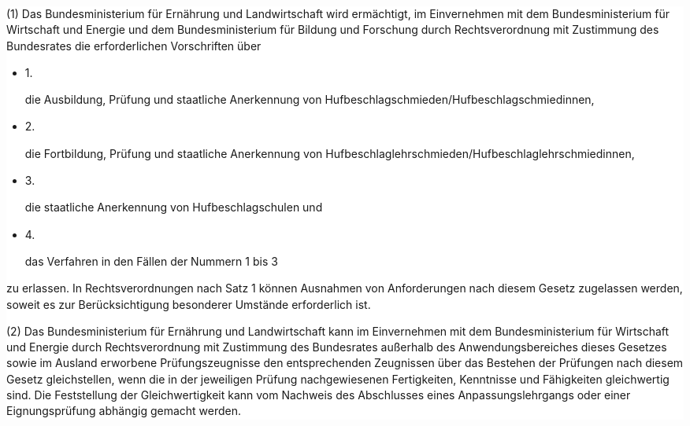 <div>

<div class="jurAbsatz">

(1) Das Bundesministerium für Ernährung und Landwirtschaft wird
ermächtigt, im Einvernehmen mit dem Bundesministerium für Wirtschaft
und Energie und dem Bundesministerium für Bildung und Forschung durch
Rechtsverordnung mit Zustimmung des Bundesrates die erforderlichen
Vorschriften über

  - 1\.
    
    <div style="">
    
    die Ausbildung, Prüfung und staatliche Anerkennung von
    Hufbeschlagschmieden/Hufbeschlagschmiedinnen,
    
    </div>

  - 2\.
    
    <div style="">
    
    die Fortbildung, Prüfung und staatliche Anerkennung von
    Hufbeschlaglehrschmieden/Hufbeschlaglehrschmiedinnen,
    
    </div>

  - 3\.
    
    <div style="">
    
    die staatliche Anerkennung von Hufbeschlagschulen und
    
    </div>

  - 4\.
    
    <div style="">
    
    das Verfahren in den Fällen der Nummern 1 bis 3
    
    </div>

zu erlassen. In Rechtsverordnungen nach Satz 1 können Ausnahmen von
Anforderungen nach diesem Gesetz zugelassen werden, soweit es zur
Berücksichtigung besonderer Umstände erforderlich ist.

</div>

<div class="jurAbsatz">

(2) Das Bundesministerium für Ernährung und Landwirtschaft kann im
Einvernehmen mit dem Bundesministerium für Wirtschaft und Energie durch
Rechtsverordnung mit Zustimmung des Bundesrates außerhalb des
Anwendungsbereiches dieses Gesetzes sowie im Ausland erworbene
Prüfungszeugnisse den entsprechenden Zeugnissen über das Bestehen der
Prüfungen nach diesem Gesetz gleichstellen, wenn die in der jeweiligen
Prüfung nachgewiesenen Fertigkeiten, Kenntnisse und Fähigkeiten
gleichwertig sind. Die Feststellung der Gleichwertigkeit kann vom
Nachweis des Abschlusses eines Anpassungslehrgangs oder einer
Eignungsprüfung abhängig gemacht werden.
